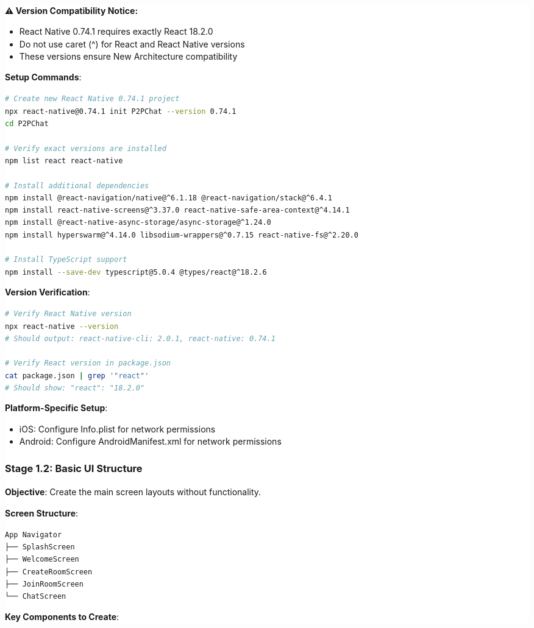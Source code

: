 **⚠️ Version Compatibility Notice:**
- React Native 0.74.1 requires exactly React 18.2.0
- Do not use caret (^) for React and React Native versions
- These versions ensure New Architecture compatibility

**Setup Commands**:
```bash
# Create new React Native 0.74.1 project
npx react-native@0.74.1 init P2PChat --version 0.74.1
cd P2PChat

# Verify exact versions are installed
npm list react react-native

# Install additional dependencies
npm install @react-navigation/native@^6.1.18 @react-navigation/stack@^6.4.1
npm install react-native-screens@^3.37.0 react-native-safe-area-context@^4.14.1
npm install @react-native-async-storage/async-storage@^1.24.0
npm install hyperswarm@^4.14.0 libsodium-wrappers@^0.7.15 react-native-fs@^2.20.0

# Install TypeScript support
npm install --save-dev typescript@5.0.4 @types/react@^18.2.6
```

**Version Verification**:
```bash
# Verify React Native version
npx react-native --version
# Should output: react-native-cli: 2.0.1, react-native: 0.74.1

# Verify React version in package.json
cat package.json | grep '"react"'
# Should show: "react": "18.2.0"
```

**Platform-Specific Setup**:
- iOS: Configure Info.plist for network permissions
- Android: Configure AndroidManifest.xml for network permissions

### Stage 1.2: Basic UI Structure

**Objective**: Create the main screen layouts without functionality.

**Screen Structure**:
```
App Navigator
├── SplashScreen
├── WelcomeScreen  
├── CreateRoomScreen
├── JoinRoomScreen
└── ChatScreen
```

**Key Components to Create**:
